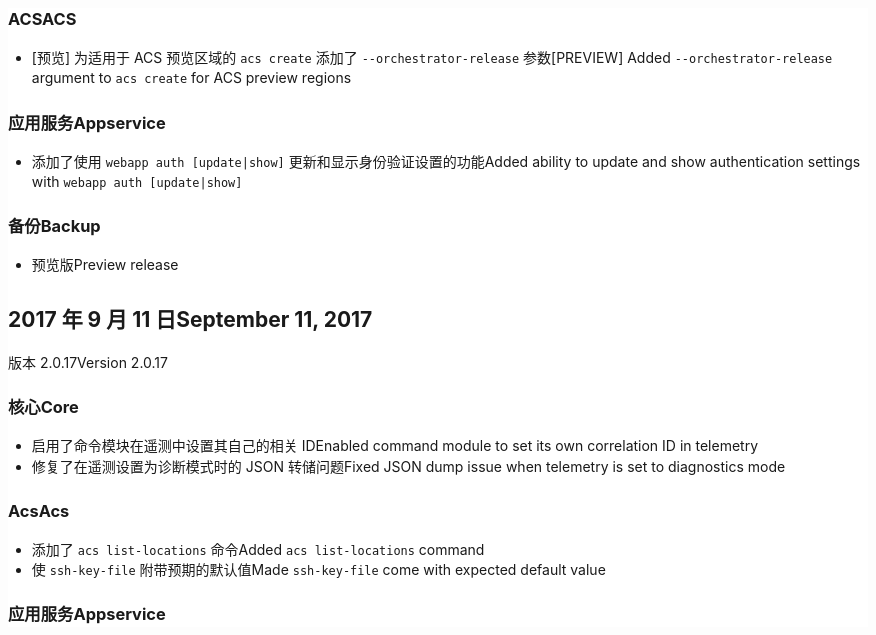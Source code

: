 ### <a name="acs"></a><span data-ttu-id="7b07f-308">ACS</span><span class="sxs-lookup"><span data-stu-id="7b07f-308">ACS</span></span>

* <span data-ttu-id="7b07f-309">[预览] 为适用于 ACS 预览区域的 `acs create` 添加了 `--orchestrator-release` 参数</span><span class="sxs-lookup"><span data-stu-id="7b07f-309">[PREVIEW] Added `--orchestrator-release` argument to `acs create` for ACS preview regions</span></span>

### <a name="appservice"></a><span data-ttu-id="7b07f-310">应用服务</span><span class="sxs-lookup"><span data-stu-id="7b07f-310">Appservice</span></span>

* <span data-ttu-id="7b07f-311">添加了使用 `webapp auth [update|show]` 更新和显示身份验证设置的功能</span><span class="sxs-lookup"><span data-stu-id="7b07f-311">Added ability to update and show authentication settings with `webapp auth [update|show]`</span></span>

### <a name="backup"></a><span data-ttu-id="7b07f-312">备份</span><span class="sxs-lookup"><span data-stu-id="7b07f-312">Backup</span></span>

* <span data-ttu-id="7b07f-313">预览版</span><span class="sxs-lookup"><span data-stu-id="7b07f-313">Preview release</span></span>


## <a name="september-11-2017"></a><span data-ttu-id="7b07f-314">2017 年 9 月 11 日</span><span class="sxs-lookup"><span data-stu-id="7b07f-314">September 11, 2017</span></span>

<span data-ttu-id="7b07f-315">版本 2.0.17</span><span class="sxs-lookup"><span data-stu-id="7b07f-315">Version 2.0.17</span></span>

### <a name="core"></a><span data-ttu-id="7b07f-316">核心</span><span class="sxs-lookup"><span data-stu-id="7b07f-316">Core</span></span>

* <span data-ttu-id="7b07f-317">启用了命令模块在遥测中设置其自己的相关 ID</span><span class="sxs-lookup"><span data-stu-id="7b07f-317">Enabled command module to set its own correlation ID in telemetry</span></span>
* <span data-ttu-id="7b07f-318">修复了在遥测设置为诊断模式时的 JSON 转储问题</span><span class="sxs-lookup"><span data-stu-id="7b07f-318">Fixed JSON dump issue when telemetry is set to diagnostics mode</span></span>

### <a name="acs"></a><span data-ttu-id="7b07f-319">Acs</span><span class="sxs-lookup"><span data-stu-id="7b07f-319">Acs</span></span>

* <span data-ttu-id="7b07f-320">添加了 `acs list-locations` 命令</span><span class="sxs-lookup"><span data-stu-id="7b07f-320">Added `acs list-locations` command</span></span>
* <span data-ttu-id="7b07f-321">使 `ssh-key-file` 附带预期的默认值</span><span class="sxs-lookup"><span data-stu-id="7b07f-321">Made `ssh-key-file` come with expected default value</span></span>

### <a name="appservice"></a><span data-ttu-id="7b07f-322">应用服务</span><span class="sxs-lookup"><span data-stu-id="7b07f-322">Appservice</span></span>
